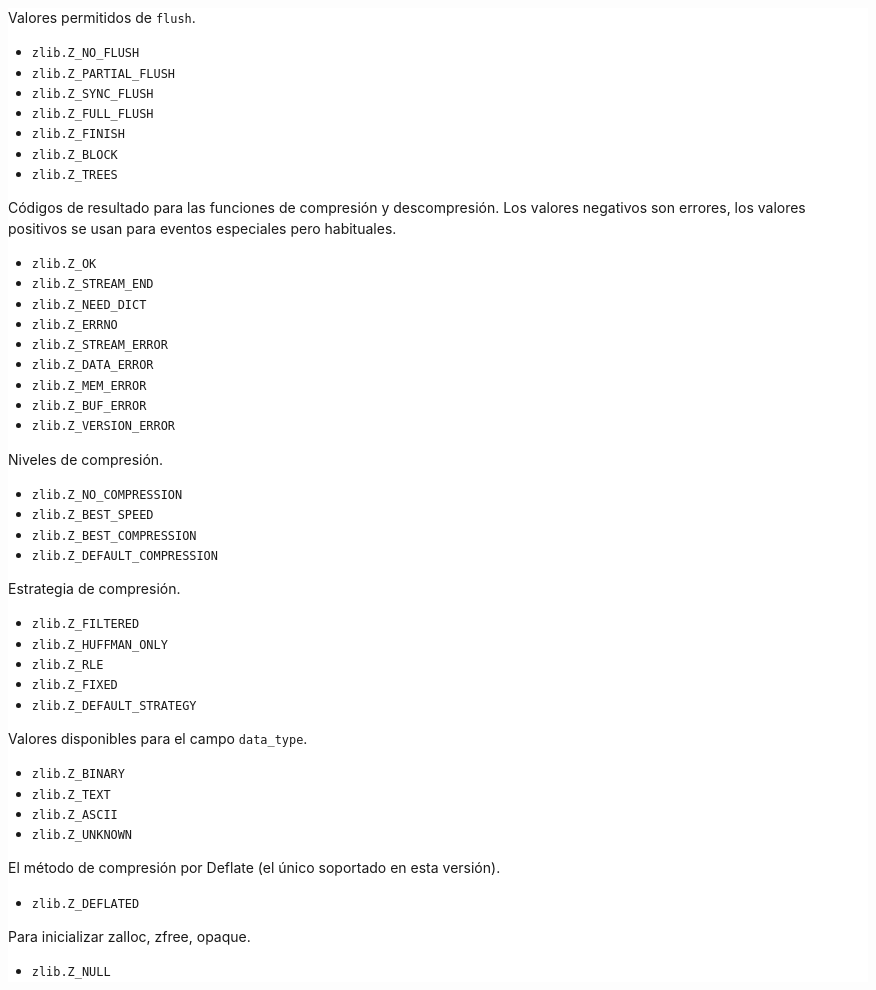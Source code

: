 Valores permitidos de `flush`.

* `zlib.Z_NO_FLUSH`
* `zlib.Z_PARTIAL_FLUSH`
* `zlib.Z_SYNC_FLUSH`
* `zlib.Z_FULL_FLUSH`
* `zlib.Z_FINISH`
* `zlib.Z_BLOCK`
* `zlib.Z_TREES`

Códigos de resultado para las funciones de compresión y descompresión.
Los valores negativos son errores, los valores positivos se usan para
eventos especiales pero habituales.

* `zlib.Z_OK`
* `zlib.Z_STREAM_END`
* `zlib.Z_NEED_DICT`
* `zlib.Z_ERRNO`
* `zlib.Z_STREAM_ERROR`
* `zlib.Z_DATA_ERROR`
* `zlib.Z_MEM_ERROR`
* `zlib.Z_BUF_ERROR`
* `zlib.Z_VERSION_ERROR`

Niveles de compresión.

* `zlib.Z_NO_COMPRESSION`
* `zlib.Z_BEST_SPEED`
* `zlib.Z_BEST_COMPRESSION`
* `zlib.Z_DEFAULT_COMPRESSION`

Estrategia de compresión.

* `zlib.Z_FILTERED`
* `zlib.Z_HUFFMAN_ONLY`
* `zlib.Z_RLE`
* `zlib.Z_FIXED`
* `zlib.Z_DEFAULT_STRATEGY`

Valores disponibles para el campo `data_type`.

* `zlib.Z_BINARY`
* `zlib.Z_TEXT`
* `zlib.Z_ASCII`
* `zlib.Z_UNKNOWN`

El método de compresión por Deflate (el único soportado en esta
versión).

* `zlib.Z_DEFLATED`

Para inicializar zalloc, zfree, opaque.

* `zlib.Z_NULL`
